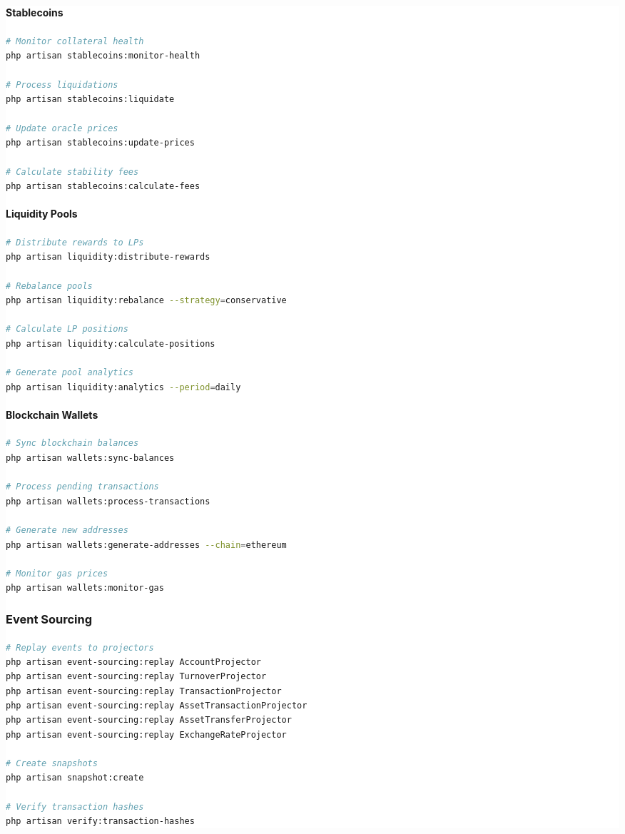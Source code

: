 #### Stablecoins
```bash
# Monitor collateral health
php artisan stablecoins:monitor-health

# Process liquidations
php artisan stablecoins:liquidate

# Update oracle prices
php artisan stablecoins:update-prices

# Calculate stability fees
php artisan stablecoins:calculate-fees
```

#### Liquidity Pools
```bash
# Distribute rewards to LPs
php artisan liquidity:distribute-rewards

# Rebalance pools
php artisan liquidity:rebalance --strategy=conservative

# Calculate LP positions
php artisan liquidity:calculate-positions

# Generate pool analytics
php artisan liquidity:analytics --period=daily
```

#### Blockchain Wallets
```bash
# Sync blockchain balances
php artisan wallets:sync-balances

# Process pending transactions
php artisan wallets:process-transactions

# Generate new addresses
php artisan wallets:generate-addresses --chain=ethereum

# Monitor gas prices
php artisan wallets:monitor-gas
```

### Event Sourcing
```bash
# Replay events to projectors
php artisan event-sourcing:replay AccountProjector
php artisan event-sourcing:replay TurnoverProjector
php artisan event-sourcing:replay TransactionProjector
php artisan event-sourcing:replay AssetTransactionProjector
php artisan event-sourcing:replay AssetTransferProjector
php artisan event-sourcing:replay ExchangeRateProjector

# Create snapshots
php artisan snapshot:create

# Verify transaction hashes
php artisan verify:transaction-hashes
```
